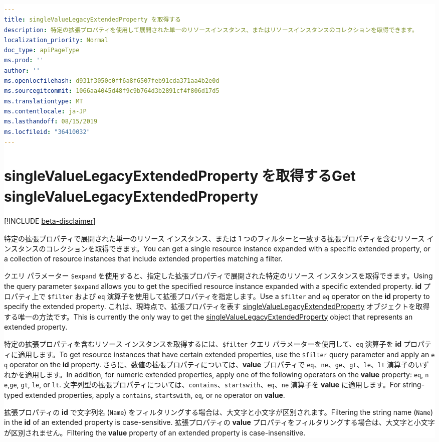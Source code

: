 ```yaml
---
title: singleValueLegacyExtendedProperty を取得する
description: 特定の拡張プロパティを使用して展開された単一のリソースインスタンス、またはリソースインスタンスのコレクションを取得できます。
localization_priority: Normal
doc_type: apiPageType
ms.prod: ''
author: ''
ms.openlocfilehash: d931f3050c0ff6a8f6507feb91cda371aa4b2e0d
ms.sourcegitcommit: 1066aa4045d48f9c9b764d3b2891cf4f806d17d5
ms.translationtype: MT
ms.contentlocale: ja-JP
ms.lasthandoff: 08/15/2019
ms.locfileid: "36410032"
---
```

# <a name="get-singlevaluelegacyextendedproperty"></a><span data-ttu-id="c8205-103">singleValueLegacyExtendedProperty を取得する</span><span class="sxs-lookup"><span data-stu-id="c8205-103">Get singleValueLegacyExtendedProperty</span></span>

[!INCLUDE [beta-disclaimer](../../includes/beta-disclaimer.md)]

<span data-ttu-id="c8205-104">特定の拡張プロパティで展開された単一のリソース インスタンス、または 1 つのフィルターと一致する拡張プロパティを含むリソース インスタンスのコレクションを取得できます。</span><span class="sxs-lookup"><span data-stu-id="c8205-104">You can get a single resource instance expanded with a specific extended property, or a collection of resource instances that include extended properties matching a filter.</span></span>

<span data-ttu-id="c8205-105">クエリ パラメーター `$expand` を使用すると、指定した拡張プロパティで展開された特定のリソース インスタンスを取得できます。</span><span class="sxs-lookup"><span data-stu-id="c8205-105">Using the query parameter `$expand` allows you to get the specified resource instance expanded with a specific extended property.</span></span> <span data-ttu-id="c8205-106">**id** プロパティ上で `$filter` および `eq` 演算子を使用して拡張プロパティを指定します。</span><span class="sxs-lookup"><span data-stu-id="c8205-106">Use a `$filter` and `eq` operator on the **id** property to specify the extended property.</span></span> <span data-ttu-id="c8205-107">これは、現時点で、拡張プロパティを表す [singleValueLegacyExtendedProperty](../resources/singlevaluelegacyextendedproperty.md) オブジェクトを取得する唯一の方法です。</span><span class="sxs-lookup"><span data-stu-id="c8205-107">This is currently the only way to get the [singleValueLegacyExtendedProperty](../resources/singlevaluelegacyextendedproperty.md) object that represents an extended property.</span></span> 

<span data-ttu-id="c8205-108">特定の拡張プロパティを含むリソース インスタンスを取得するには、`$filter` クエリ パラメーターを使用して、`eq` 演算子を **id** プロパティに適用します。</span><span class="sxs-lookup"><span data-stu-id="c8205-108">To get resource instances that have certain extended properties, use the `$filter` query parameter and apply an `eq` operator on the **id** property.</span></span> <span data-ttu-id="c8205-109">さらに、数値の拡張プロパティについては、**value** プロパティで `eq`、`ne`、`ge`、`gt`、`le`、`lt` 演算子のいずれかを適用します。</span><span class="sxs-lookup"><span data-stu-id="c8205-109">In addition, for numeric extended properties, apply one of the following operators on the **value** property: `eq`, `ne`,`ge`, `gt`, `le`, or `lt`.</span></span> <span data-ttu-id="c8205-110">文字列型の拡張プロパティについては、`contains`、`startswith`、`eq`、`ne` 演算子を **value** に適用します。</span><span class="sxs-lookup"><span data-stu-id="c8205-110">For string-typed extended properties, apply a `contains`, `startswith`, `eq`, or `ne` operator on **value**.</span></span> 

<span data-ttu-id="c8205-111">拡張プロパティの **id** で文字列名 (`Name`) をフィルタリングする場合は、大文字と小文字が区別されます。</span><span class="sxs-lookup"><span data-stu-id="c8205-111">Filtering the string name (`Name`) in the **id** of an extended property is case-sensitive.</span></span> <span data-ttu-id="c8205-112">拡張プロパティの **value** プロパティをフィルタリングする場合は、大文字と小文字が区別されません。</span><span class="sxs-lookup"><span data-stu-id="c8205-112">Filtering the **value** property of an extended property is case-insensitive.</span></span>
